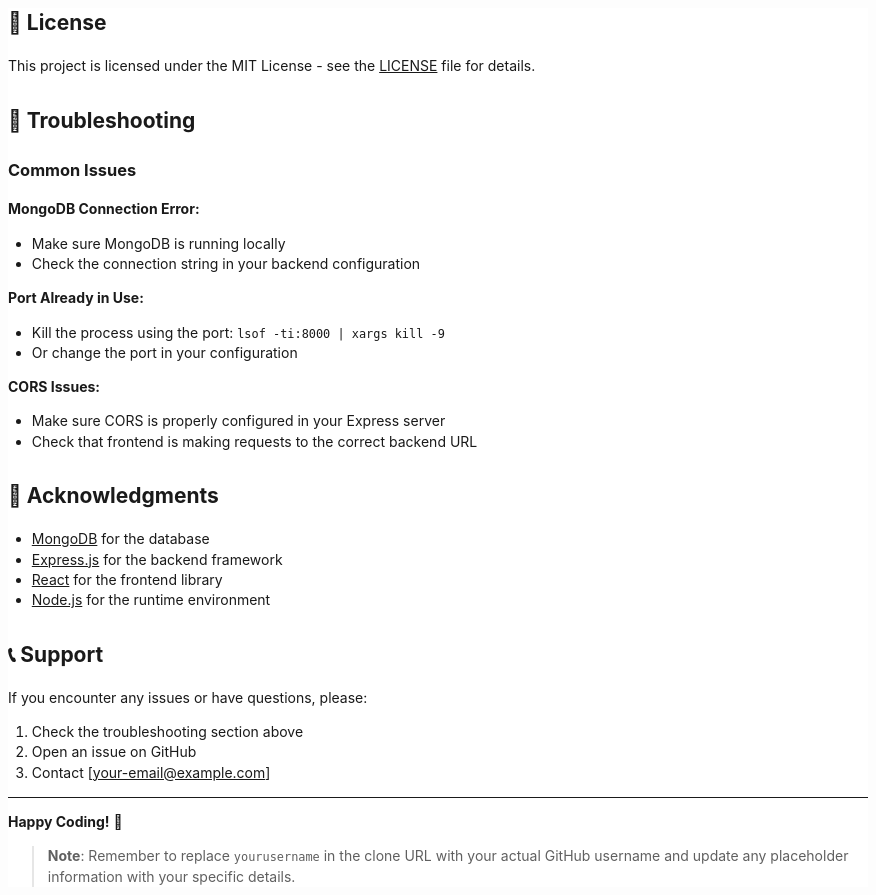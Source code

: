 ## 📝 License

This project is licensed under the MIT License - see the [LICENSE](LICENSE) file for details.

## 🐛 Troubleshooting

### Common Issues

**MongoDB Connection Error:**
- Make sure MongoDB is running locally
- Check the connection string in your backend configuration

**Port Already in Use:**
- Kill the process using the port: `lsof -ti:8000 | xargs kill -9`
- Or change the port in your configuration

**CORS Issues:**
- Make sure CORS is properly configured in your Express server
- Check that frontend is making requests to the correct backend URL

## 🙏 Acknowledgments

- [MongoDB](https://www.mongodb.com/) for the database
- [Express.js](https://expressjs.com/) for the backend framework
- [React](https://reactjs.org/) for the frontend library
- [Node.js](https://nodejs.org/) for the runtime environment

## 📞 Support

If you encounter any issues or have questions, please:
1. Check the troubleshooting section above
2. Open an issue on GitHub
3. Contact [your-email@example.com]

---

**Happy Coding!** 🎉

> **Note**: Remember to replace `yourusername` in the clone URL with your actual GitHub username and update any placeholder information with your specific details.

